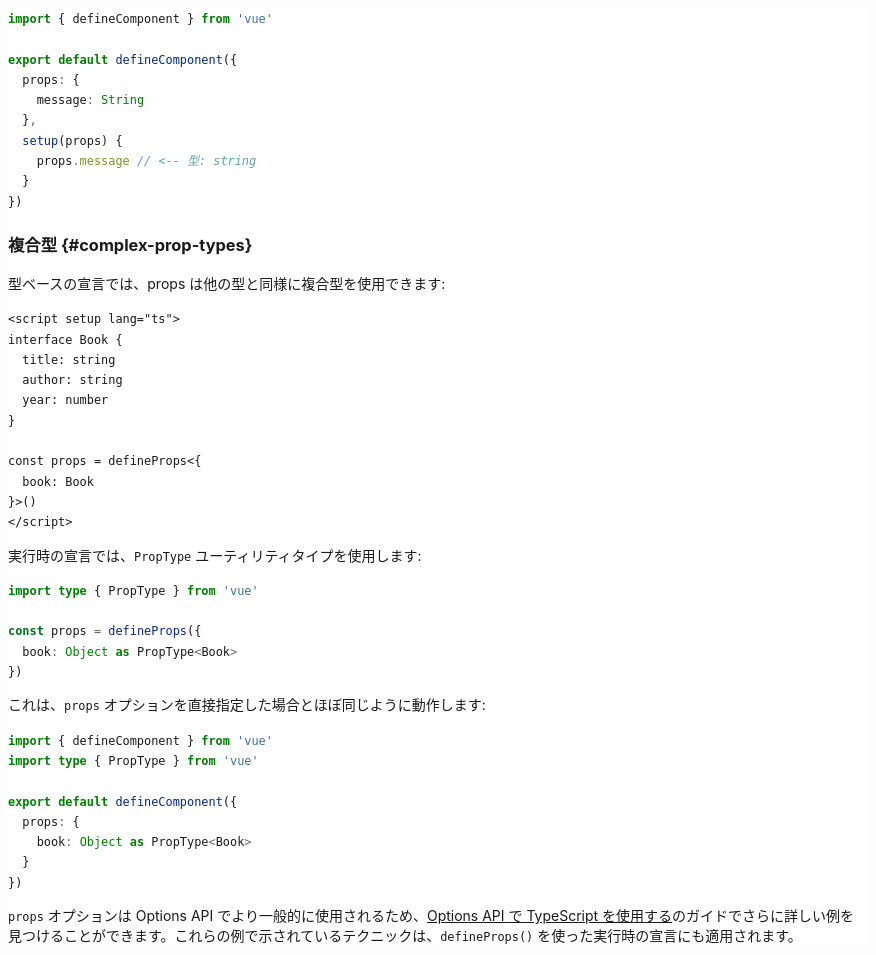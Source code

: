 ```ts
import { defineComponent } from 'vue'

export default defineComponent({
  props: {
    message: String
  },
  setup(props) {
    props.message // <-- 型: string
  }
})
```

### 複合型 {#complex-prop-types}

型ベースの宣言では、props は他の型と同様に複合型を使用できます:

```vue
<script setup lang="ts">
interface Book {
  title: string
  author: string
  year: number
}

const props = defineProps<{
  book: Book
}>()
</script>
```

実行時の宣言では、`PropType` ユーティリティタイプを使用します:

```ts
import type { PropType } from 'vue'

const props = defineProps({
  book: Object as PropType<Book>
})
```

これは、`props` オプションを直接指定した場合とほぼ同じように動作します:

```ts
import { defineComponent } from 'vue'
import type { PropType } from 'vue'

export default defineComponent({
  props: {
    book: Object as PropType<Book>
  }
})
```

`props` オプションは Options API でより一般的に使用されるため、[Options API で TypeScript を使用する](/guide/typescript/options-api#typing-component-props)のガイドでさらに詳しい例を見つけることができます。これらの例で示されているテクニックは、`defineProps()` を使った実行時の宣言にも適用されます。
